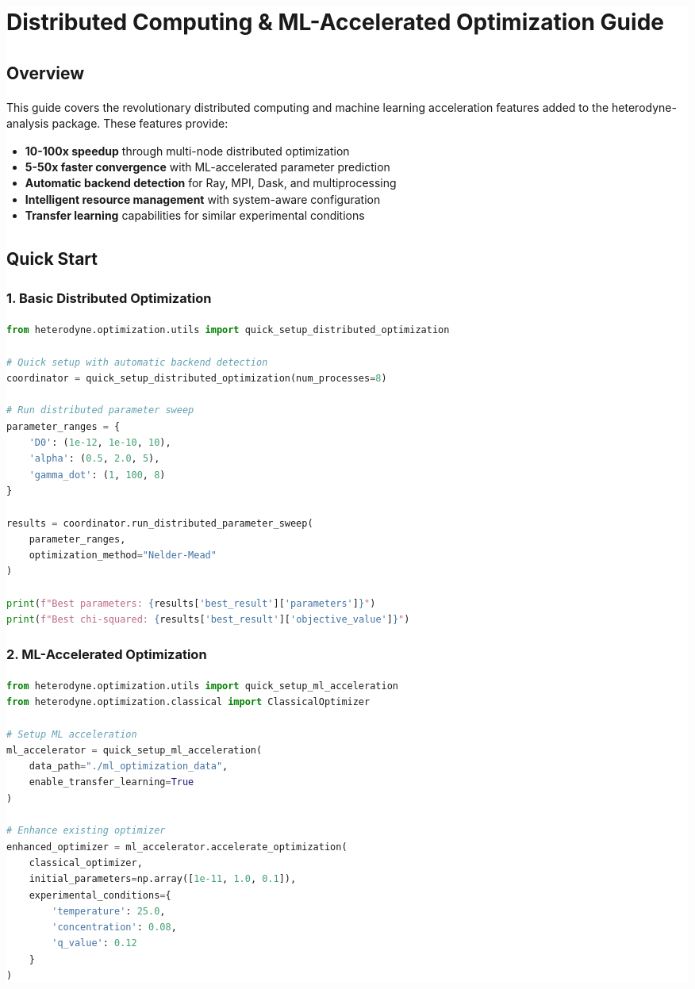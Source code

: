 # Distributed Computing & ML-Accelerated Optimization Guide

## Overview

This guide covers the revolutionary distributed computing and machine learning
acceleration features added to the heterodyne-analysis package. These features provide:

- **10-100x speedup** through multi-node distributed optimization
- **5-50x faster convergence** with ML-accelerated parameter prediction
- **Automatic backend detection** for Ray, MPI, Dask, and multiprocessing
- **Intelligent resource management** with system-aware configuration
- **Transfer learning** capabilities for similar experimental conditions

## Quick Start

### 1. Basic Distributed Optimization

```python
from heterodyne.optimization.utils import quick_setup_distributed_optimization

# Quick setup with automatic backend detection
coordinator = quick_setup_distributed_optimization(num_processes=8)

# Run distributed parameter sweep
parameter_ranges = {
    'D0': (1e-12, 1e-10, 10),
    'alpha': (0.5, 2.0, 5),
    'gamma_dot': (1, 100, 8)
}

results = coordinator.run_distributed_parameter_sweep(
    parameter_ranges,
    optimization_method="Nelder-Mead"
)

print(f"Best parameters: {results['best_result']['parameters']}")
print(f"Best chi-squared: {results['best_result']['objective_value']}")
```

### 2. ML-Accelerated Optimization

```python
from heterodyne.optimization.utils import quick_setup_ml_acceleration
from heterodyne.optimization.classical import ClassicalOptimizer

# Setup ML acceleration
ml_accelerator = quick_setup_ml_acceleration(
    data_path="./ml_optimization_data",
    enable_transfer_learning=True
)

# Enhance existing optimizer
enhanced_optimizer = ml_accelerator.accelerate_optimization(
    classical_optimizer,
    initial_parameters=np.array([1e-11, 1.0, 0.1]),
    experimental_conditions={
        'temperature': 25.0,
        'concentration': 0.08,
        'q_value': 0.12
    }
)
```

